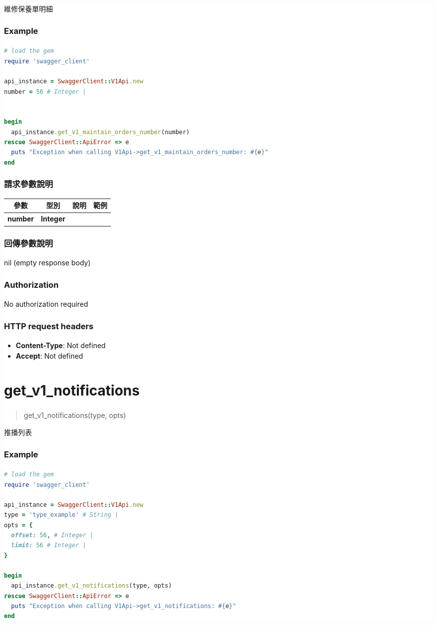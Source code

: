 

維修保養單明細

### Example
```ruby
# load the gem
require 'swagger_client'

api_instance = SwaggerClient::V1Api.new
number = 56 # Integer | 


begin
  api_instance.get_v1_maintain_orders_number(number)
rescue SwaggerClient::ApiError => e
  puts "Exception when calling V1Api->get_v1_maintain_orders_number: #{e}"
end
```

### 請求參數說明

參數 | 型別 | 說明  | 範例 
------------- | ------------- | ------------- | -------------
 **number** | **Integer**|  |

### 回傳參數說明

nil (empty response body)

### Authorization

No authorization required

### HTTP request headers

 - **Content-Type**: Not defined
 - **Accept**: Not defined



# **get_v1_notifications**
> get_v1_notifications(type, opts)



推播列表

### Example
```ruby
# load the gem
require 'swagger_client'

api_instance = SwaggerClient::V1Api.new
type = 'type_example' # String | 
opts = { 
  offset: 56, # Integer | 
  limit: 56 # Integer | 
}

begin
  api_instance.get_v1_notifications(type, opts)
rescue SwaggerClient::ApiError => e
  puts "Exception when calling V1Api->get_v1_notifications: #{e}"
end
```
